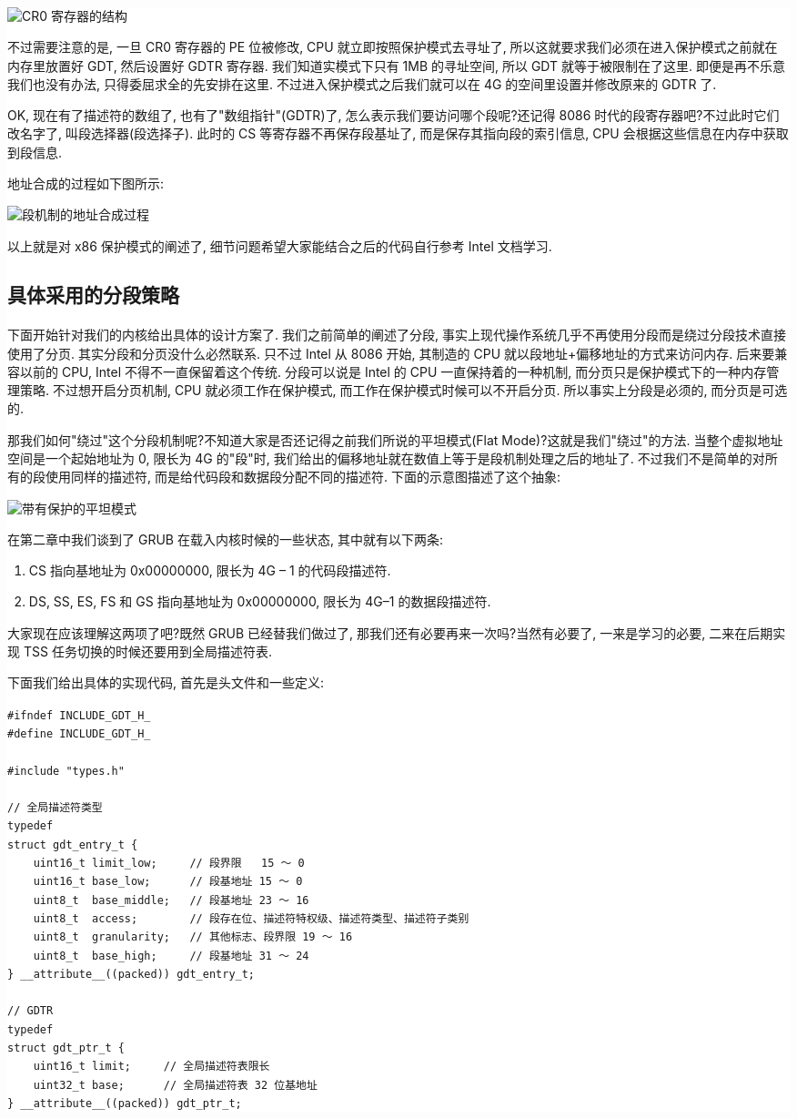 ![CR0 寄存器的结构](https://raw.githubusercontent.com/hurley25/wiki/gh-pages/_posts/picture/chapt6/cr0.png)

不过需要注意的是, 一旦 CR0 寄存器的 PE 位被修改, CPU 就立即按照保护模式去寻址了, 所以这就要求我们必须在进入保护模式之前就在内存里放置好 GDT, 然后设置好 GDTR 寄存器. 我们知道实模式下只有 1MB 的寻址空间, 所以 GDT 就等于被限制在了这里. 即便是再不乐意我们也没有办法, 只得委屈求全的先安排在这里. 不过进入保护模式之后我们就可以在 4G 的空间里设置并修改原来的 GDTR 了.

OK, 现在有了描述符的数组了, 也有了"数组指针"(GDTR)了, 怎么表示我们要访问哪个段呢?还记得 8086 时代的段寄存器吧?不过此时它们改名字了, 叫段选择器(段选择子). 此时的 CS 等寄存器不再保存段基址了, 而是保存其指向段的索引信息, CPU 会根据这些信息在内存中获取到段信息.

地址合成的过程如下图所示:

![段机制的地址合成过程](https://raw.githubusercontent.com/hurley25/wiki/gh-pages/_posts/picture/chapt6/protected_segment_addr.png)

以上就是对 x86 保护模式的阐述了, 细节问题希望大家能结合之后的代码自行参考 Intel 文档学习.

具体采用的分段策略
------------------

下面开始针对我们的内核给出具体的设计方案了. 我们之前简单的阐述了分段, 事实上现代操作系统几乎不再使用分段而是绕过分段技术直接使用了分页. 其实分段和分页没什么必然联系. 只不过 Intel 从 8086 开始, 其制造的 CPU 就以段地址+偏移地址的方式来访问内存. 后来要兼容以前的 CPU, Intel 不得不一直保留着这个传统. 分段可以说是 Intel 的 CPU 一直保持着的一种机制, 而分页只是保护模式下的一种内存管理策略. 不过想开启分页机制, CPU 就必须工作在保护模式, 而工作在保护模式时候可以不开启分页. 所以事实上分段是必须的, 而分页是可选的.

那我们如何"绕过"这个分段机制呢?不知道大家是否还记得之前我们所说的平坦模式(Flat
Mode)?这就是我们"绕过"的方法. 当整个虚拟地址空间是一个起始地址为 0, 限长为 4G 的"段"时, 我们给出的偏移地址就在数值上等于是段机制处理之后的地址了.
不过我们不是简单的对所有的段使用同样的描述符, 而是给代码段和数据段分配不同的描述符. 下面的示意图描述了这个抽象:

![带有保护的平坦模式](https://raw.githubusercontent.com/hurley25/wiki/gh-pages/_posts/picture/chapt6/protected_flat_mode.png)

在第二章中我们谈到了 GRUB 在载入内核时候的一些状态, 其中就有以下两条:

1.  CS 指向基地址为 0x00000000, 限长为 4G – 1 的代码段描述符.

2.  DS, SS, ES, FS 和 GS
    指向基地址为 0x00000000, 限长为 4G–1 的数据段描述符.

大家现在应该理解这两项了吧?既然 GRUB 已经替我们做过了, 那我们还有必要再来一次吗?当然有必要了, 一来是学习的必要, 二来在后期实现 TSS 任务切换的时候还要用到全局描述符表.

下面我们给出具体的实现代码, 首先是头文件和一些定义:

    #ifndef INCLUDE_GDT_H_
    #define INCLUDE_GDT_H_

    #include "types.h"

    // 全局描述符类型
    typedef
    struct gdt_entry_t {
        uint16_t limit_low;     // 段界限   15 ～ 0
        uint16_t base_low;      // 段基地址 15 ～ 0
        uint8_t  base_middle;   // 段基地址 23 ～ 16
        uint8_t  access;        // 段存在位、描述符特权级、描述符类型、描述符子类别
        uint8_t  granularity;   // 其他标志、段界限 19 ～ 16
        uint8_t  base_high;     // 段基地址 31 ～ 24
    } __attribute__((packed)) gdt_entry_t;

    // GDTR
    typedef
    struct gdt_ptr_t {
        uint16_t limit;     // 全局描述符表限长
        uint32_t base;      // 全局描述符表 32 位基地址
    } __attribute__((packed)) gdt_ptr_t;
